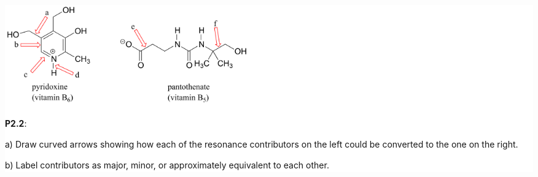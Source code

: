 <img src="media/image204.png"
style="width:4.12986in;height:1.71319in" />

**P2.2**:

a\) Draw curved arrows showing how each of the resonance contributors on
the left could be converted to the one on the right.

b\) Label contributors as major, minor, or approximately equivalent to
each other.

